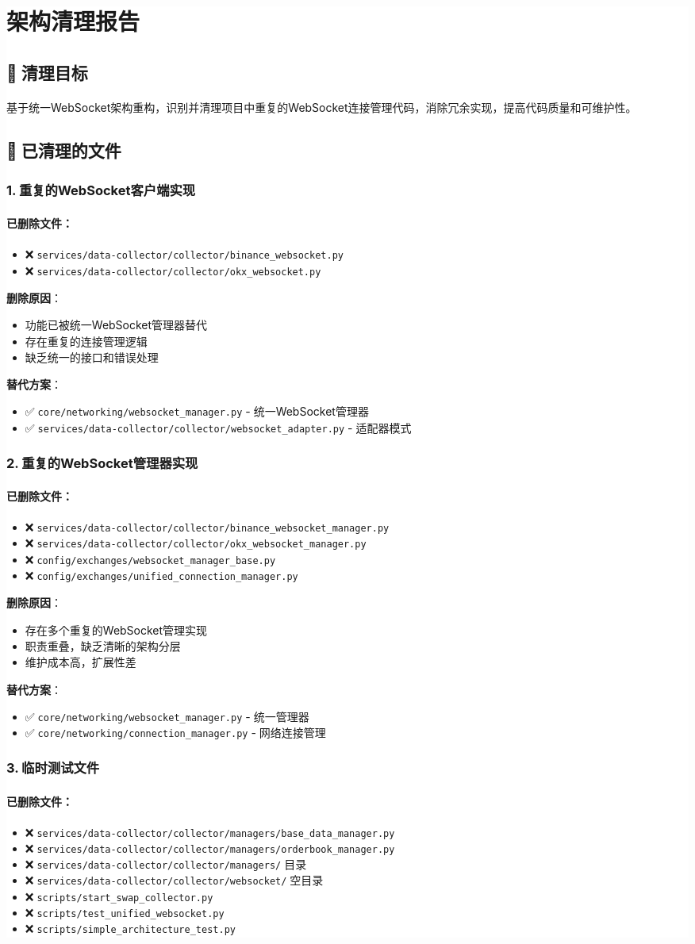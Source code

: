 # 架构清理报告

## 🎯 **清理目标**

基于统一WebSocket架构重构，识别并清理项目中重复的WebSocket连接管理代码，消除冗余实现，提高代码质量和可维护性。

## 🧹 **已清理的文件**

### **1. 重复的WebSocket客户端实现**

#### **已删除文件**：
- ❌ `services/data-collector/collector/binance_websocket.py`
- ❌ `services/data-collector/collector/okx_websocket.py`

**删除原因**：
- 功能已被统一WebSocket管理器替代
- 存在重复的连接管理逻辑
- 缺乏统一的接口和错误处理

**替代方案**：
- ✅ `core/networking/websocket_manager.py` - 统一WebSocket管理器
- ✅ `services/data-collector/collector/websocket_adapter.py` - 适配器模式

### **2. 重复的WebSocket管理器实现**

#### **已删除文件**：
- ❌ `services/data-collector/collector/binance_websocket_manager.py`
- ❌ `services/data-collector/collector/okx_websocket_manager.py`
- ❌ `config/exchanges/websocket_manager_base.py`
- ❌ `config/exchanges/unified_connection_manager.py`

**删除原因**：
- 存在多个重复的WebSocket管理实现
- 职责重叠，缺乏清晰的架构分层
- 维护成本高，扩展性差

**替代方案**：
- ✅ `core/networking/websocket_manager.py` - 统一管理器
- ✅ `core/networking/connection_manager.py` - 网络连接管理

### **3. 临时测试文件**

#### **已删除文件**：
- ❌ `services/data-collector/collector/managers/base_data_manager.py`
- ❌ `services/data-collector/collector/managers/orderbook_manager.py`
- ❌ `services/data-collector/collector/managers/` 目录
- ❌ `services/data-collector/collector/websocket/` 空目录
- ❌ `scripts/start_swap_collector.py`
- ❌ `scripts/test_unified_websocket.py`
- ❌ `scripts/simple_architecture_test.py`
